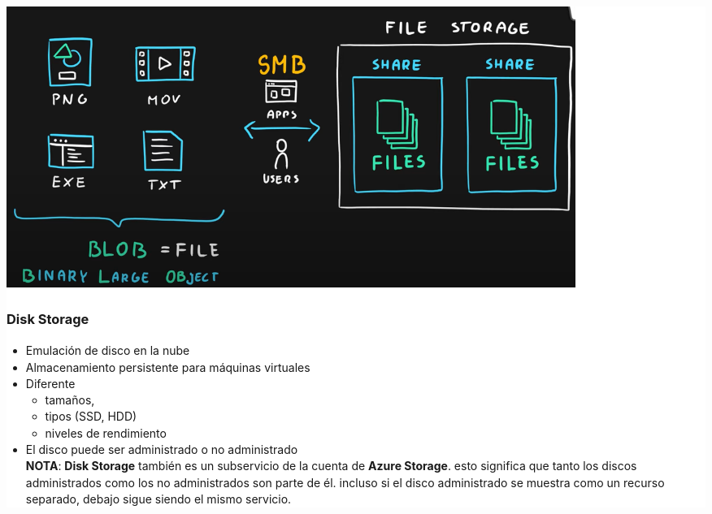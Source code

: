 <img src="Images/File-storage.png" width="700"/>

### **Disk Storage**
- Emulación de disco en la nube
- Almacenamiento persistente para máquinas virtuales
- Diferente
  - tamaños,
  - tipos (SSD, HDD)
  - niveles de rendimiento
- El disco puede ser administrado o no administrado  
**NOTA**: **Disk Storage** también es un subservicio de la cuenta de **Azure Storage**. esto significa que tanto los discos administrados como los no administrados son parte de él. incluso si el disco administrado se muestra como un recurso separado,
debajo sigue siendo el mismo servicio.
